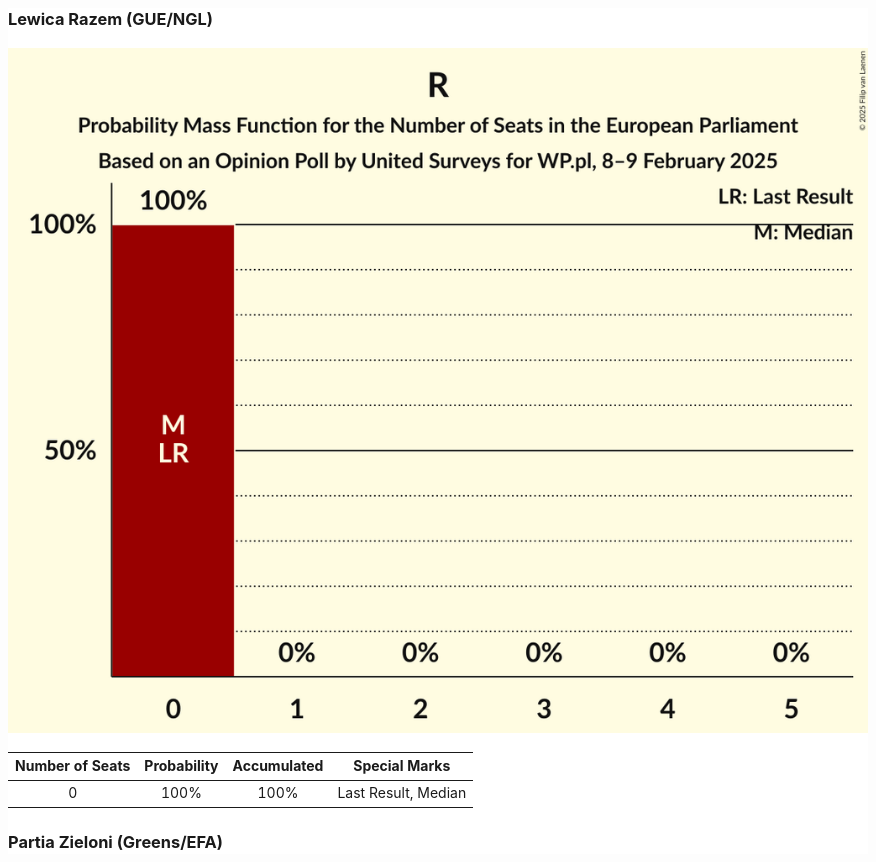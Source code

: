 ### Lewica Razem (GUE/NGL)

![Graph with seats probability mass function not yet produced](2025-02-09-UnitedSurveys-coalitions-seats-pmf-r.png "Seats Probability Mass Function")

| Number of Seats | Probability | Accumulated | Special Marks |
|:---------------:|:-----------:|:-----------:|:-------------:|
| 0 | 100% | 100% | Last Result, Median |

### Partia Zieloni (Greens/EFA)
